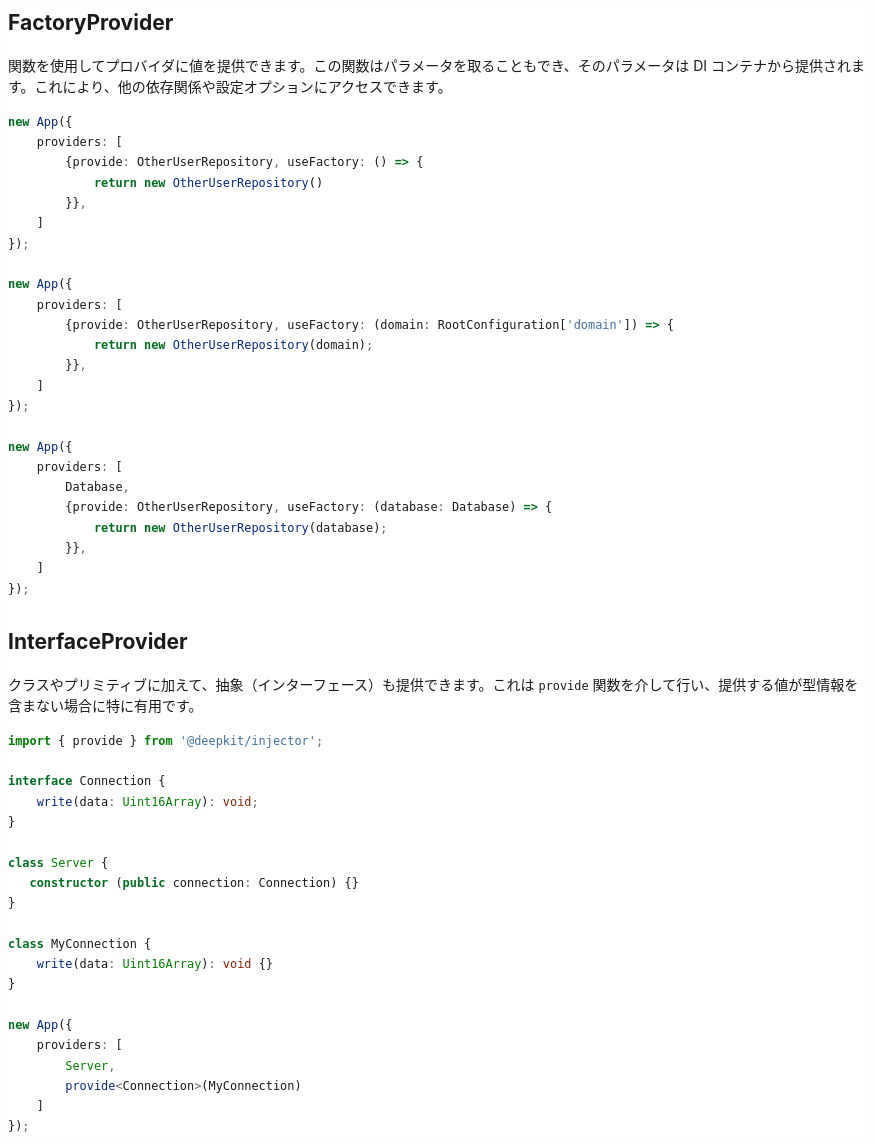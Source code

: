 ## FactoryProvider

関数を使用してプロバイダに値を提供できます。この関数はパラメータを取ることもでき、そのパラメータは DI コンテナから提供されます。これにより、他の依存関係や設定オプションにアクセスできます。

```typescript
new App({
    providers: [
        {provide: OtherUserRepository, useFactory: () => {
            return new OtherUserRepository()
        }},
    ]
});

new App({
    providers: [
        {provide: OtherUserRepository, useFactory: (domain: RootConfiguration['domain']) => {
            return new OtherUserRepository(domain);
        }},
    ]
});

new App({
    providers: [
        Database,
        {provide: OtherUserRepository, useFactory: (database: Database) => {
            return new OtherUserRepository(database);
        }},
    ]
});
```

## InterfaceProvider

クラスやプリミティブに加えて、抽象（インターフェース）も提供できます。これは `provide` 関数を介して行い、提供する値が型情報を含まない場合に特に有用です。

```typescript
import { provide } from '@deepkit/injector';

interface Connection {
    write(data: Uint16Array): void;
}

class Server {
   constructor (public connection: Connection) {}
}

class MyConnection {
    write(data: Uint16Array): void {}
}

new App({
    providers: [
        Server,
        provide<Connection>(MyConnection)
    ]
});
```

